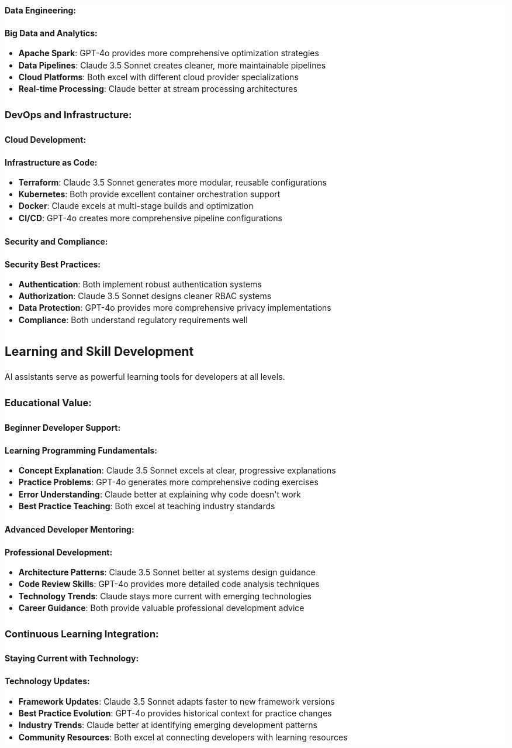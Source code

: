 #### Data Engineering:
**Big Data and Analytics:**
- **Apache Spark**: GPT-4o provides more comprehensive optimization strategies
- **Data Pipelines**: Claude 3.5 Sonnet creates cleaner, more maintainable pipelines
- **Cloud Platforms**: Both excel with different cloud provider specializations
- **Real-time Processing**: Claude better at stream processing architectures

### DevOps and Infrastructure:

#### Cloud Development:
**Infrastructure as Code:**
- **Terraform**: Claude 3.5 Sonnet generates more modular, reusable configurations
- **Kubernetes**: Both provide excellent container orchestration support
- **Docker**: Claude excels at multi-stage builds and optimization
- **CI/CD**: GPT-4o creates more comprehensive pipeline configurations

#### Security and Compliance:
**Security Best Practices:**
- **Authentication**: Both implement robust authentication systems
- **Authorization**: Claude 3.5 Sonnet designs cleaner RBAC systems
- **Data Protection**: GPT-4o provides more comprehensive privacy implementations
- **Compliance**: Both understand regulatory requirements well

## Learning and Skill Development

AI assistants serve as powerful learning tools for developers at all levels.

### Educational Value:

#### Beginner Developer Support:
**Learning Programming Fundamentals:**
- **Concept Explanation**: Claude 3.5 Sonnet excels at clear, progressive explanations
- **Practice Problems**: GPT-4o generates more comprehensive coding exercises
- **Error Understanding**: Claude better at explaining why code doesn't work
- **Best Practice Teaching**: Both excel at teaching industry standards

#### Advanced Developer Mentoring:
**Professional Development:**
- **Architecture Patterns**: Claude 3.5 Sonnet better at systems design guidance
- **Code Review Skills**: GPT-4o provides more detailed code analysis techniques
- **Technology Trends**: Claude stays more current with emerging technologies
- **Career Guidance**: Both provide valuable professional development advice

### Continuous Learning Integration:

#### Staying Current with Technology:
**Technology Updates:**
- **Framework Updates**: Claude 3.5 Sonnet adapts faster to new framework versions
- **Best Practice Evolution**: GPT-4o provides historical context for practice changes
- **Industry Trends**: Claude better at identifying emerging development patterns
- **Community Resources**: Both excel at connecting developers with learning resources
